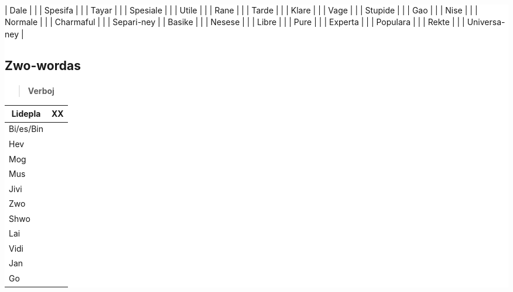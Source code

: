 | Dale | |
| Spesifa | |
| Tayar | |
| Spesiale | |
| Utile | |
| Rane | |
| Tarde | |
| Klare | |
| Vage | |
| Stupide | |
| Gao | |
| Nise | |
| Normale | |
| Charmaful | |
| Separi-ney |
| Basike | |
| Nesese | |
| Libre | |
| Pure | |
| Experta | |
| Populara | |
| Rekte | |
| Universa-ney |

## Zwo-wordas
>**Verboj**

| Lidepla | XX |
|---|---|
| Bi/es/Bin | |
| Hev | |
| Mog | |
| Mus | |
| Jivi | |
| Zwo | |
| Shwo | |
| Lai | |
| Vidi | |
| Jan | |
| Go | |